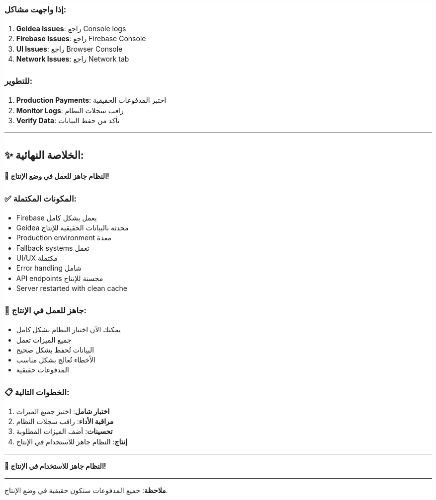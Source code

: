 ### إذا واجهت مشاكل:
1. **Geidea Issues**: راجع Console logs
2. **Firebase Issues**: راجع Firebase Console
3. **UI Issues**: راجع Browser Console
4. **Network Issues**: راجع Network tab

### للتطوير:
1. **Production Payments**: اختبر المدفوعات الحقيقية
2. **Monitor Logs**: راقب سجلات النظام
3. **Verify Data**: تأكد من حفظ البيانات

---

## ✨ الخلاصة النهائية:

**🎉 النظام جاهز للعمل في وضع الإنتاج!**

### ✅ المكونات المكتملة:
- Firebase يعمل بشكل كامل
- Geidea محدثة بالبيانات الحقيقية للإنتاج
- Production environment معدة
- Fallback systems تعمل
- UI/UX مكتملة
- Error handling شامل
- API endpoints محسنة للإنتاج
- Server restarted with clean cache

### 🚀 جاهز للعمل في الإنتاج:
- يمكنك الآن اختبار النظام بشكل كامل
- جميع الميزات تعمل
- البيانات تُحفظ بشكل صحيح
- الأخطاء تُعالج بشكل مناسب
- المدفوعات حقيقية

### 📋 الخطوات التالية:
1. **اختبار شامل**: اختبر جميع الميزات
2. **مراقبة الأداء**: راقب سجلات النظام
3. **تحسينات**: أضف الميزات المطلوبة
4. **إنتاج**: النظام جاهز للاستخدام في الإنتاج

---

**🎯 النظام جاهز للاستخدام في الإنتاج!**

---

**ملاحظة**: جميع المدفوعات ستكون حقيقية في وضع الإنتاج. 

